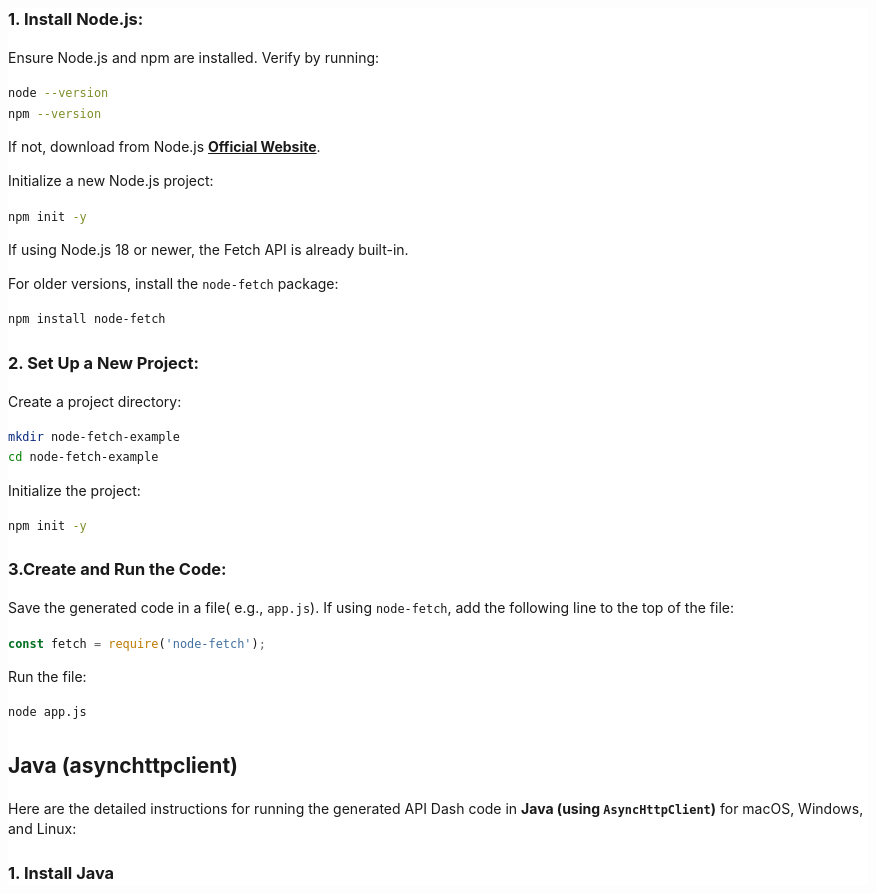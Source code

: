 ### 1. Install Node.js:
Ensure Node.js and npm are installed. Verify by running:

```bash
node --version
npm --version
```

If not, download from Node.js **[Official Website]((https://nodejs.org/en))**.

Initialize a new Node.js project:

```bash
npm init -y
```

If using Node.js 18 or newer, the Fetch API is already built-in.

For older versions, install the `node-fetch` package:

```bash
npm install node-fetch
```

### 2. Set Up a New Project:
Create a project directory:

```bash
mkdir node-fetch-example
cd node-fetch-example
```

Initialize the project:

```bash
npm init -y
```

### 3.Create and Run the Code:
Save the generated code in a file( e.g., `app.js`).
If using `node-fetch`, add the following line to the top of the file:

```javascript
const fetch = require('node-fetch');
```

Run the file:

```bash
node app.js
```

## Java (asynchttpclient)

Here are the detailed instructions for running the generated API Dash code in **Java (using `AsyncHttpClient`)** for macOS, Windows, and Linux:

### 1. Install Java
